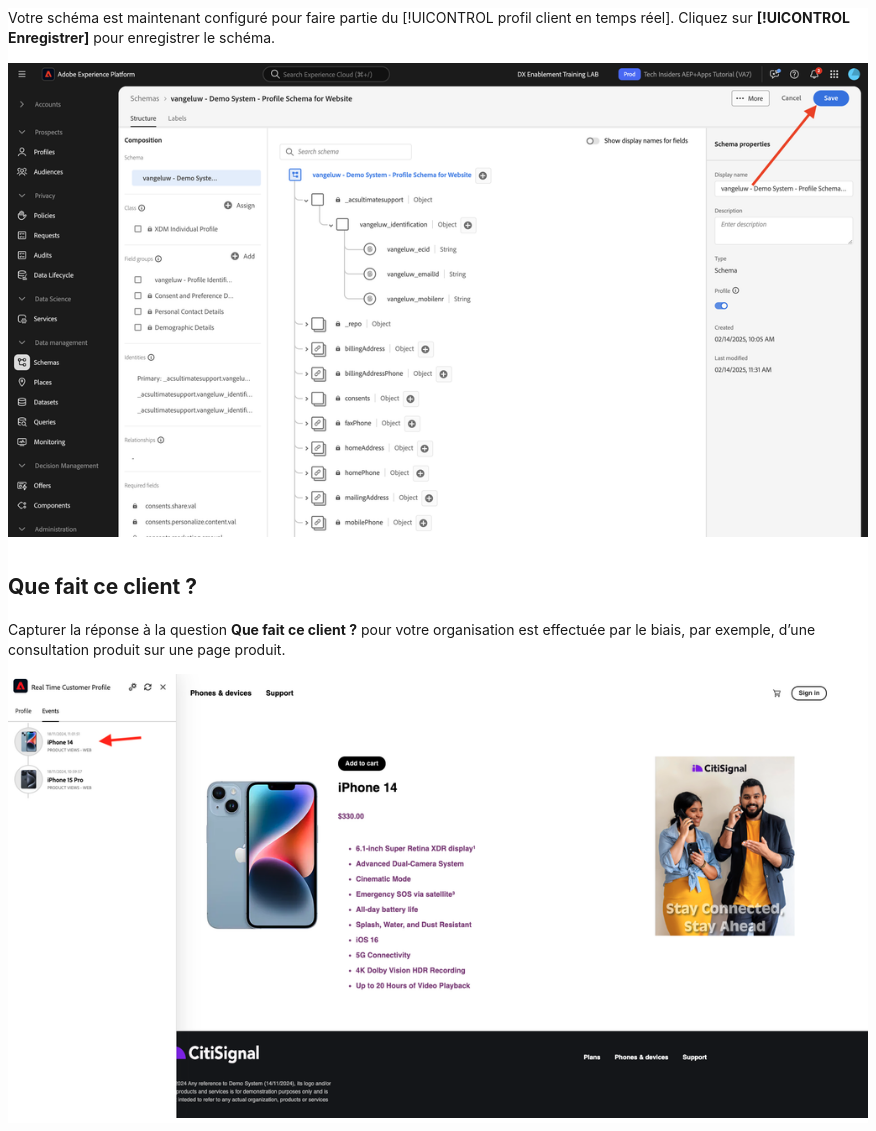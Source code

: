 Votre schéma est maintenant configuré pour faire partie du [!UICONTROL profil client en temps réel]. Cliquez sur **[!UICONTROL Enregistrer]** pour enregistrer le schéma.

![Ingestion des données](./images/sureyps.png)

## Que fait ce client ?

Capturer la réponse à la question **Que fait ce client ?** pour votre organisation est effectuée par le biais, par exemple, d’une consultation produit sur une page produit.

![Ingestion des données](./images/pv7.png)
